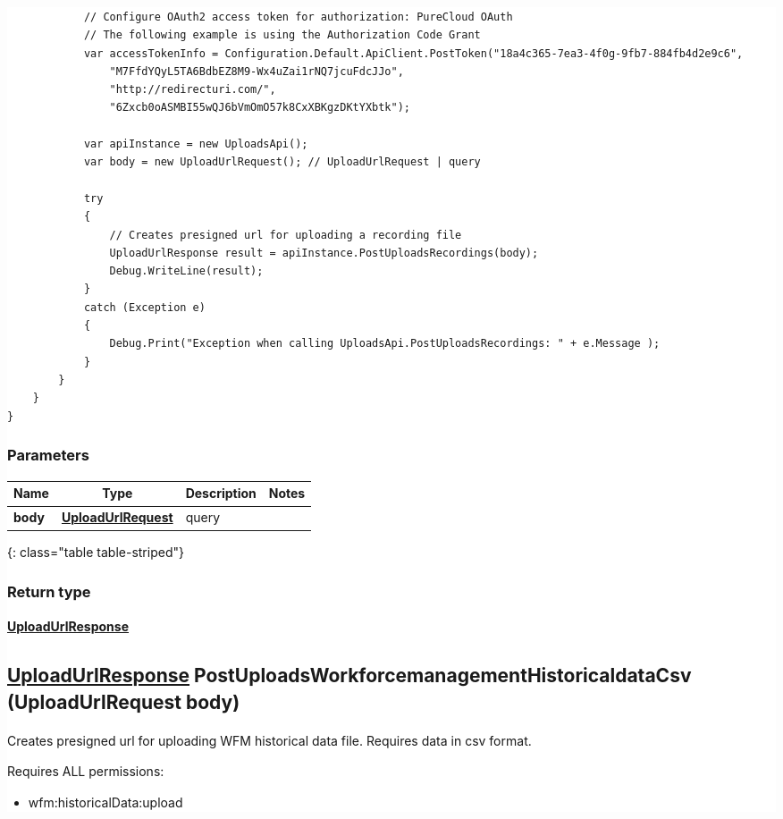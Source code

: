 ```{"language":"csharp"}
            // Configure OAuth2 access token for authorization: PureCloud OAuth
            // The following example is using the Authorization Code Grant
            var accessTokenInfo = Configuration.Default.ApiClient.PostToken("18a4c365-7ea3-4f0g-9fb7-884fb4d2e9c6",
                "M7FfdYQyL5TA6BdbEZ8M9-Wx4uZai1rNQ7jcuFdcJJo",
                "http://redirecturi.com/",
                "6Zxcb0oASMBI55wQJ6bVmOmO57k8CxXBKgzDKtYXbtk");

            var apiInstance = new UploadsApi();
            var body = new UploadUrlRequest(); // UploadUrlRequest | query

            try
            { 
                // Creates presigned url for uploading a recording file
                UploadUrlResponse result = apiInstance.PostUploadsRecordings(body);
                Debug.WriteLine(result);
            }
            catch (Exception e)
            {
                Debug.Print("Exception when calling UploadsApi.PostUploadsRecordings: " + e.Message );
            }
        }
    }
}
```

### Parameters


|Name | Type | Description  | Notes |
|------------- | ------------- | ------------- | -------------|
| **body** | [**UploadUrlRequest**](UploadUrlRequest.html)| query |  |
{: class="table table-striped"}

### Return type

[**UploadUrlResponse**](UploadUrlResponse.html)

<a name="postuploadsworkforcemanagementhistoricaldatacsv"></a>

## [**UploadUrlResponse**](UploadUrlResponse.html) PostUploadsWorkforcemanagementHistoricaldataCsv (UploadUrlRequest body)



Creates presigned url for uploading WFM historical data file. Requires data in csv format.



Requires ALL permissions: 

* wfm:historicalData:upload
